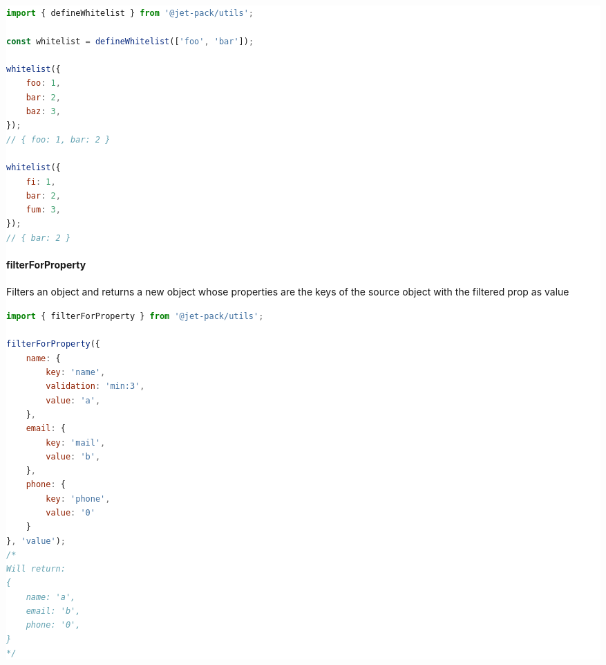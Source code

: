 ```javascript
import { defineWhitelist } from '@jet-pack/utils';

const whitelist = defineWhitelist(['foo', 'bar']);

whitelist({
    foo: 1,
    bar: 2,
    baz: 3,
});
// { foo: 1, bar: 2 }

whitelist({
    fi: 1,
    bar: 2,
    fum: 3,
});
// { bar: 2 }
```


#### filterForProperty

Filters an object and returns a new object whose properties are the keys of the source object with the filtered prop as value

```javascript
import { filterForProperty } from '@jet-pack/utils';

filterForProperty({
    name: {
        key: 'name',
        validation: 'min:3',
        value: 'a',
    },
    email: {
        key: 'mail',
        value: 'b',
    },
    phone: {
        key: 'phone',
        value: '0'
    }
}, 'value');
/*
Will return:
{
    name: 'a',
    email: 'b',
    phone: '0',
}
*/
```
